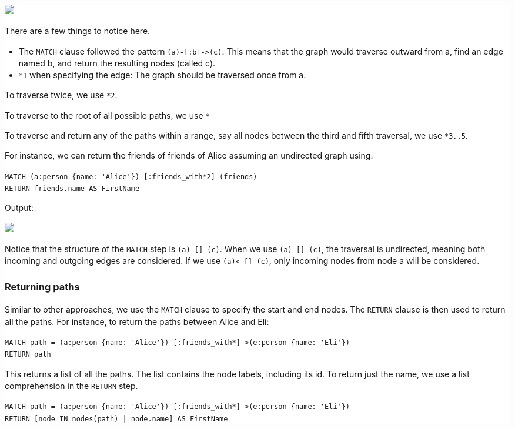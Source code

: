 <img src="https://feaas-staging.s3.us-east-1.amazonaws.com/user/david@dataskeptic.com/imdb_images/image6.png" style="width:6.5in; height:auto;">




There are a few things to notice here.



* The `MATCH` clause followed the pattern `(a)-[:b]->(c)`: This means that the graph would traverse outward from a, find an edge named b, and return the resulting nodes (called c).
* `*1` when specifying the edge: The graph should be traversed once from a.

To traverse twice, we use `*2`.

To traverse to the root of all possible paths, we use `*`

To traverse and return any of the paths within a range, say all nodes between the third and fifth traversal, we use `*3..5`.

For instance, we can return the friends of friends of Alice assuming an undirected graph using:


```
MATCH (a:person {name: 'Alice'})-[:friends_with*2]-(friends)
RETURN friends.name AS FirstName
```


Output:


<img src="https://feaas-staging.s3.us-east-1.amazonaws.com/user/david@dataskeptic.com/imdb_images/image4.png" style="width:6.5in; height:auto;">





Notice that the structure of the `MATCH` step is `(a)-[]-(c)`. When we use `(a)-[]-(c)`, the traversal is undirected, meaning both incoming and outgoing edges are considered. If we use `(a)<-[]-(c)`, only incoming nodes from node a will be considered.


### Returning paths

Similar to other approaches, we use the `MATCH` clause to specify the start and end nodes. The `RETURN` clause is then used to return all the paths. For instance, to return the paths between Alice and Eli:


```
MATCH path = (a:person {name: 'Alice'})-[:friends_with*]->(e:person {name: 'Eli'})
RETURN path
```


This returns a list of all the paths. The list contains the node labels, including its id. To return just the name, we use a list comprehension in the `RETURN` step.


```
MATCH path = (a:person {name: 'Alice'})-[:friends_with*]->(e:person {name: 'Eli'})
RETURN [node IN nodes(path) | node.name] AS FirstName
```
